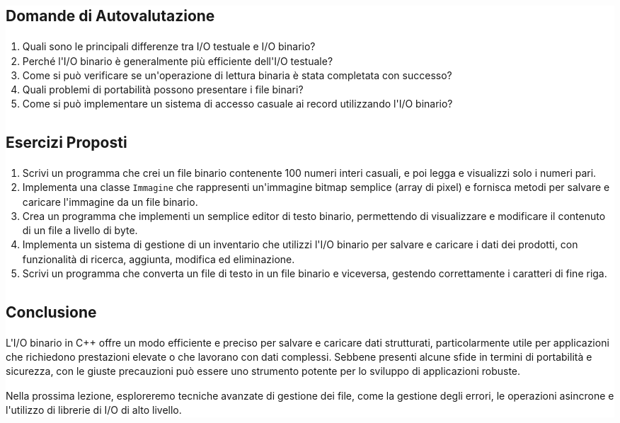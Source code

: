 ## Domande di Autovalutazione

1. Quali sono le principali differenze tra I/O testuale e I/O binario?
2. Perché l'I/O binario è generalmente più efficiente dell'I/O testuale?
3. Come si può verificare se un'operazione di lettura binaria è stata completata con successo?
4. Quali problemi di portabilità possono presentare i file binari?
5. Come si può implementare un sistema di accesso casuale ai record utilizzando l'I/O binario?

## Esercizi Proposti

1. Scrivi un programma che crei un file binario contenente 100 numeri interi casuali, e poi legga e visualizzi solo i numeri pari.
2. Implementa una classe `Immagine` che rappresenti un'immagine bitmap semplice (array di pixel) e fornisca metodi per salvare e caricare l'immagine da un file binario.
3. Crea un programma che implementi un semplice editor di testo binario, permettendo di visualizzare e modificare il contenuto di un file a livello di byte.
4. Implementa un sistema di gestione di un inventario che utilizzi l'I/O binario per salvare e caricare i dati dei prodotti, con funzionalità di ricerca, aggiunta, modifica ed eliminazione.
5. Scrivi un programma che converta un file di testo in un file binario e viceversa, gestendo correttamente i caratteri di fine riga.

## Conclusione

L'I/O binario in C++ offre un modo efficiente e preciso per salvare e caricare dati strutturati, particolarmente utile per applicazioni che richiedono prestazioni elevate o che lavorano con dati complessi. Sebbene presenti alcune sfide in termini di portabilità e sicurezza, con le giuste precauzioni può essere uno strumento potente per lo sviluppo di applicazioni robuste.

Nella prossima lezione, esploreremo tecniche avanzate di gestione dei file, come la gestione degli errori, le operazioni asincrone e l'utilizzo di librerie di I/O di alto livello.